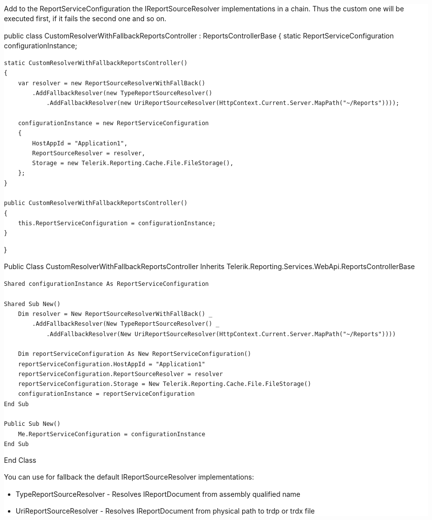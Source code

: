 


Add to the ReportServiceConfiguration the IReportSourceResolver implementations in a chain. Thus the custom one will be executed
              first, if it fails the second one and so on.
            

	
public class CustomResolverWithFallbackReportsController : ReportsControllerBase
{
    static ReportServiceConfiguration configurationInstance;

    static CustomResolverWithFallbackReportsController()
    {
        var resolver = new ReportSourceResolverWithFallBack()
            .AddFallbackResolver(new TypeReportSourceResolver()
                .AddFallbackResolver(new UriReportSourceResolver(HttpContext.Current.Server.MapPath("~/Reports"))));

        configurationInstance = new ReportServiceConfiguration
        {
            HostAppId = "Application1",
            ReportSourceResolver = resolver,
            Storage = new Telerik.Reporting.Cache.File.FileStorage(),
        };
    }

    public CustomResolverWithFallbackReportsController()
    {
        this.ReportServiceConfiguration = configurationInstance;
    }
}
				



	
Public Class CustomResolverWithFallbackReportsController
    Inherits Telerik.Reporting.Services.WebApi.ReportsControllerBase

    Shared configurationInstance As ReportServiceConfiguration

    Shared Sub New()
        Dim resolver = New ReportSourceResolverWithFallBack() _
            .AddFallbackResolver(New TypeReportSourceResolver() _
                .AddFallbackResolver(New UriReportSourceResolver(HttpContext.Current.Server.MapPath("~/Reports"))))

        Dim reportServiceConfiguration As New ReportServiceConfiguration()
        reportServiceConfiguration.HostAppId = "Application1"
        reportServiceConfiguration.ReportSourceResolver = resolver
        reportServiceConfiguration.Storage = New Telerik.Reporting.Cache.File.FileStorage()
        configurationInstance = reportServiceConfiguration
    End Sub

    Public Sub New()
        Me.ReportServiceConfiguration = configurationInstance
    End Sub
End Class
				



You can use for fallback the default IReportSourceResolver implementations:
            

* TypeReportSourceResolver - Resolves IReportDocument from assembly qualified name

* UriReportSourceResolver - Resolves IReportDocument from physical path to trdp or trdx file
